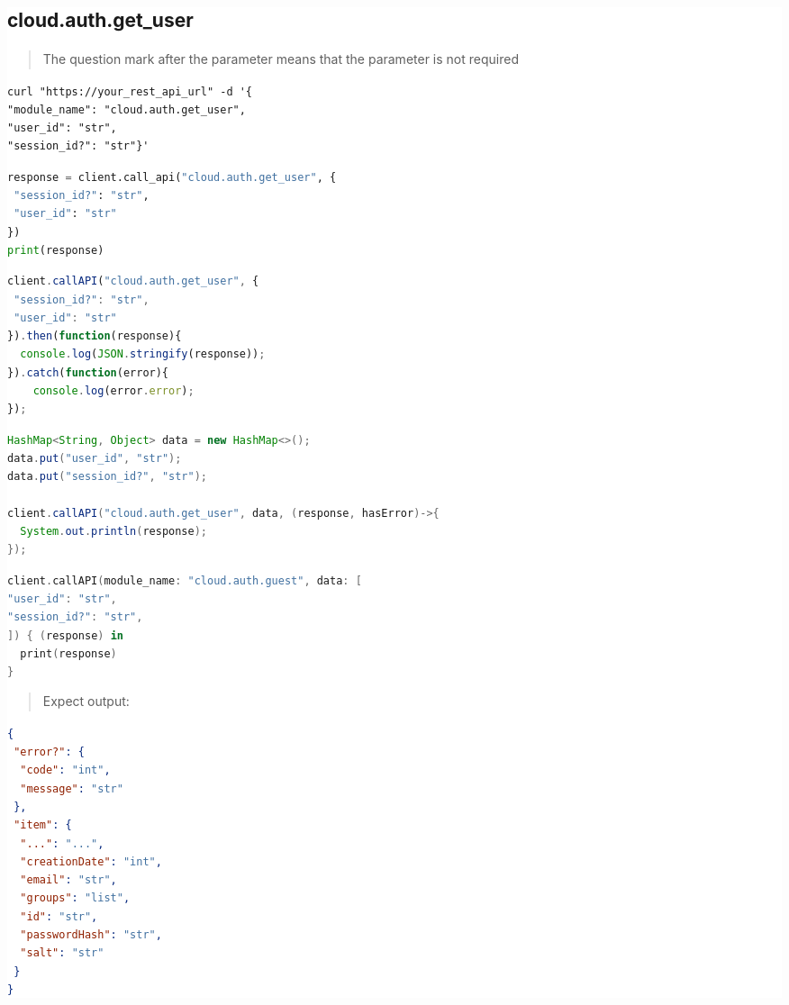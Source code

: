 ## cloud.auth.get_user

> The question mark after the parameter means that the parameter is not required

```shell
curl "https://your_rest_api_url" -d '{
"module_name": "cloud.auth.get_user",
"user_id": "str",
"session_id?": "str"}'
```

```python
response = client.call_api("cloud.auth.get_user", {
 "session_id?": "str",
 "user_id": "str"
})
print(response)
```

```javascript
client.callAPI("cloud.auth.get_user", {
 "session_id?": "str",
 "user_id": "str"
}).then(function(response){
  console.log(JSON.stringify(response));
}).catch(function(error){
    console.log(error.error);
});
```


```java
HashMap<String, Object> data = new HashMap<>();
data.put("user_id", "str");
data.put("session_id?", "str");

client.callAPI("cloud.auth.get_user", data, (response, hasError)->{
  System.out.println(response);
});
```

```swift
client.callAPI(module_name: "cloud.auth.guest", data: [
"user_id": "str",
"session_id?": "str",
]) { (response) in
  print(response)
}
```

> Expect output:

```json
{
 "error?": {
  "code": "int",
  "message": "str"
 },
 "item": {
  "...": "...",
  "creationDate": "int",
  "email": "str",
  "groups": "list",
  "id": "str",
  "passwordHash": "str",
  "salt": "str"
 }
}
```